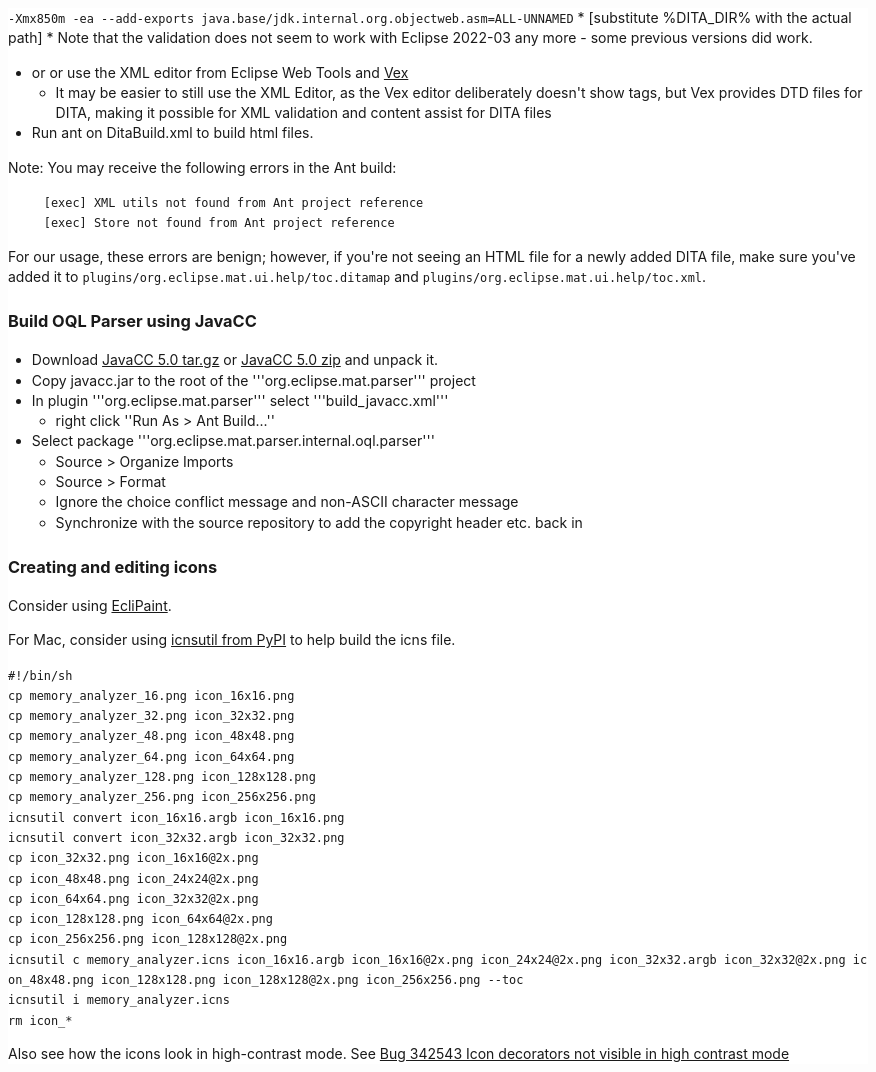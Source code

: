 ```-Xmx850m -ea --add-exports java.base/jdk.internal.org.objectweb.asm=ALL-UNNAMED```
      * [substitute %DITA_DIR% with the actual path]
    * Note that the validation does not seem to work with Eclipse 2022-03 any more - some previous versions did work.
  * or or use the XML editor from Eclipse Web Tools and [Vex](https://projects.eclipse.org/projects/mylyn.docs.vex)
    * It may be easier to still use the XML Editor, as the Vex editor deliberately doesn't show tags, but Vex provides DTD files for DITA, making it possible for XML validation and content assist for DITA files
* Run ant on DitaBuild.xml to build html files.

Note: You may receive the following errors in the Ant build:

```
     [exec] XML utils not found from Ant project reference
     [exec] Store not found from Ant project reference
```

For our usage, these errors are benign; however, if you're not seeing an HTML file for a newly added DITA file, make sure you've added it to `plugins/org.eclipse.mat.ui.help/toc.ditamap` and `plugins/org.eclipse.mat.ui.help/toc.xml`.

### Build OQL Parser using JavaCC

* Download [JavaCC 5.0 tar.gz](https://javacc.org/downloads/javacc-5.0.tar.gz) or [JavaCC 5.0 zip](https://javacc.org/downloads/javacc-5.0.zip) and unpack it.
* Copy javacc.jar to the root of the '''org.eclipse.mat.parser''' project
* In plugin '''org.eclipse.mat.parser''' select '''build_javacc.xml'''
  * right click ''Run As &gt; Ant Build...''
* Select package '''org.eclipse.mat.parser.internal.oql.parser'''
  * Source &gt; Organize Imports
  * Source &gt; Format
  * Ignore the choice conflict message and non-ASCII character message
  * Synchronize with the source repository to add the copyright header etc. back in

### Creating and editing icons

Consider using [EcliPaint](https://marketplace.eclipse.org/content/eclipaint).

For Mac, consider using [icnsutil from PyPI](https://pypi.org/project/icnsutil/) to help build the icns file.

```
#!/bin/sh
cp memory_analyzer_16.png icon_16x16.png
cp memory_analyzer_32.png icon_32x32.png
cp memory_analyzer_48.png icon_48x48.png
cp memory_analyzer_64.png icon_64x64.png
cp memory_analyzer_128.png icon_128x128.png
cp memory_analyzer_256.png icon_256x256.png
icnsutil convert icon_16x16.argb icon_16x16.png
icnsutil convert icon_32x32.argb icon_32x32.png
cp icon_32x32.png icon_16x16@2x.png
cp icon_48x48.png icon_24x24@2x.png
cp icon_64x64.png icon_32x32@2x.png
cp icon_128x128.png icon_64x64@2x.png
cp icon_256x256.png icon_128x128@2x.png
icnsutil c memory_analyzer.icns icon_16x16.argb icon_16x16@2x.png icon_24x24@2x.png icon_32x32.argb icon_32x32@2x.png icon_48x48.png icon_128x128.png icon_128x128@2x.png icon_256x256.png --toc
icnsutil i memory_analyzer.icns
rm icon_*
```

Also see how the icons look in high-contrast mode. See [Bug 342543 Icon decorators not visible in high contrast mode](https://bugs.eclipse.org/bugs/show_bug.cgi?id=342543)
```